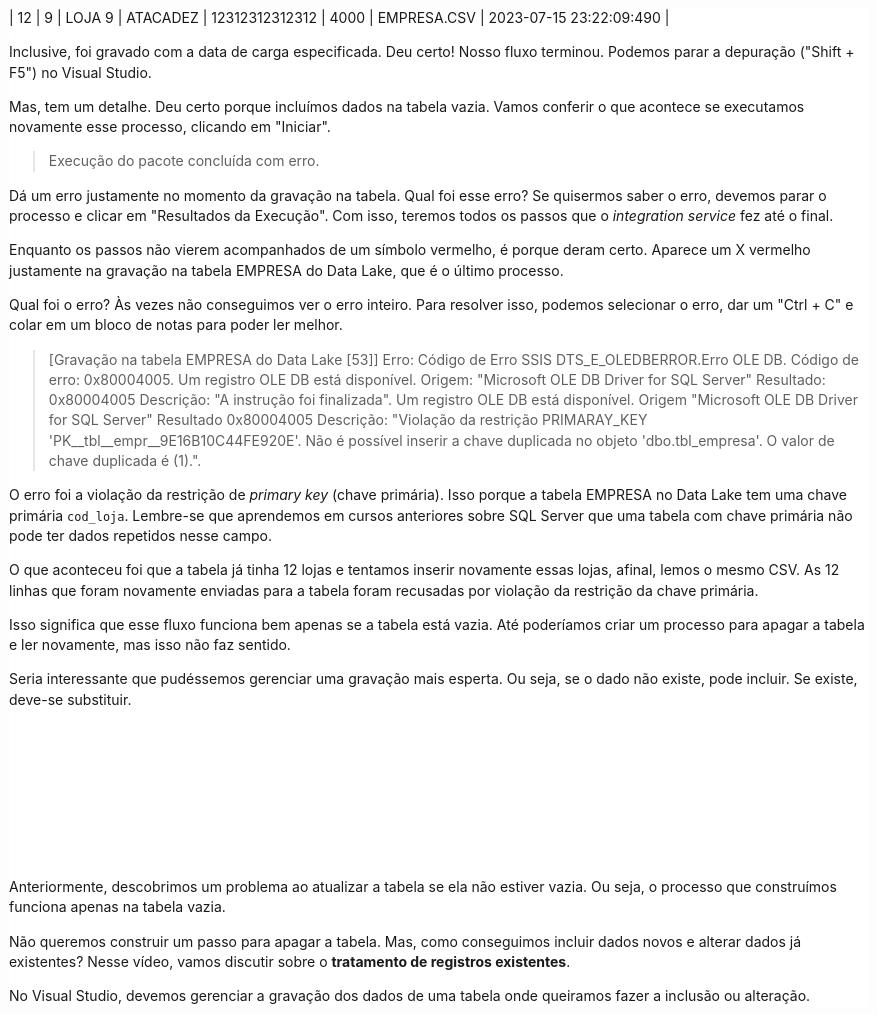 | 12  | 9   | LOJA 9 | ATACADEZ | 12312312312312 | 4000 | EMPRESA.CSV | 2023-07-15 23:22:09:490 |

Inclusive, foi gravado com a data de carga especificada. Deu certo! Nosso fluxo terminou. Podemos parar a depuração ("Shift + F5") no Visual Studio.

Mas, tem um detalhe. Deu certo porque incluímos dados na tabela vazia. Vamos conferir o que acontece se executamos novamente esse processo, clicando em "Iniciar".

> Execução do pacote concluída com erro.

Dá um erro justamente no momento da gravação na tabela. Qual foi esse erro? Se quisermos saber o erro, devemos parar o processo e clicar em "Resultados da Execução". Com isso, teremos todos os passos que o *integration service* fez até o final.

Enquanto os passos não vierem acompanhados de um símbolo vermelho, é porque deram certo. Aparece um X vermelho justamente na gravação na tabela EMPRESA do Data Lake, que é o último processo.

Qual foi o erro? Às vezes não conseguimos ver o erro inteiro. Para resolver isso, podemos selecionar o erro, dar um "Ctrl + C" e colar em um bloco de notas para poder ler melhor.

> \[Gravação na tabela EMPRESA do Data Lake \[53\]\] Erro: Código de Erro SSIS DTS_E_OLEDBERROR.Erro OLE DB. Código de erro: 0x80004005. Um registro OLE DB está disponível. Origem: "Microsoft OLE DB Driver for SQL Server" Resultado: 0x80004005 Descrição: "A instrução foi finalizada". Um registro OLE DB está disponível. Origem "Microsoft OLE DB Driver for SQL Server" Resultado 0x80004005 Descrição: "Violação da restrição PRIMARAY_KEY 'PK_\_tbl_\_empr_\_9E16B10C44FE920E'. Não é possível inserir a chave duplicada no objeto 'dbo.tbl_empresa'. O valor de chave duplicada é (1).".

O erro foi a violação da restrição de *primary key* (chave primária). Isso porque a tabela EMPRESA no Data Lake tem uma chave primária `cod_loja`. Lembre-se que aprendemos em cursos anteriores sobre SQL Server que uma tabela com chave primária não pode ter dados repetidos nesse campo.

O que aconteceu foi que a tabela já tinha 12 lojas e tentamos inserir novamente essas lojas, afinal, lemos o mesmo CSV. As 12 linhas que foram novamente enviadas para a tabela foram recusadas por violação da restrição da chave primária.

Isso significa que esse fluxo funciona bem apenas se a tabela está vazia. Até poderíamos criar um processo para apagar a tabela e ler novamente, mas isso não faz sentido.

Seria interessante que pudéssemos gerenciar uma gravação mais esperta. Ou seja, se o dado não existe, pode incluir. Se existe, deve-se substituir.

&nbsp;

&nbsp;

# <span style="color: #ffffff;">Tratando registros existentes</span>

Anteriormente, descobrimos um problema ao atualizar a tabela se ela não estiver vazia. Ou seja, o processo que construímos funciona apenas na tabela vazia.

Não queremos construir um passo para apagar a tabela. Mas, como conseguimos incluir dados novos e alterar dados já existentes? Nesse vídeo, vamos discutir sobre o **tratamento de registros existentes**.

No Visual Studio, devemos gerenciar a gravação dos dados de uma tabela onde queiramos fazer a inclusão ou alteração.
